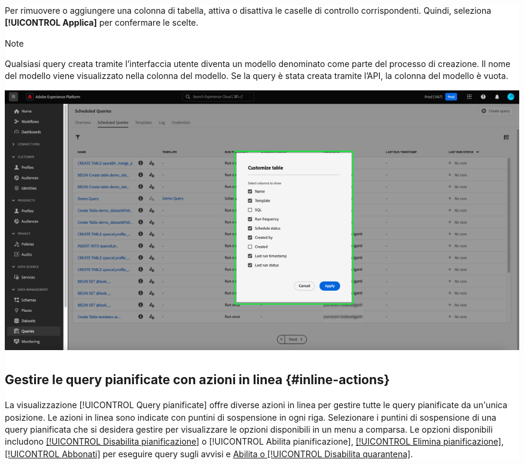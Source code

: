 
Per rimuovere o aggiungere una colonna di tabella, attiva o disattiva le caselle di controllo corrispondenti. Quindi, seleziona **[!UICONTROL Applica]** per confermare le scelte.

>[!NOTE]
>
>Qualsiasi query creata tramite l’interfaccia utente diventa un modello denominato come parte del processo di creazione. Il nome del modello viene visualizzato nella colonna del modello. Se la query è stata creata tramite l’API, la colonna del modello è vuota.

![Finestra di dialogo Personalizza impostazioni tabella.](../images/ui/monitor-queries/customize-table-dialog.png)

## Gestire le query pianificate con azioni in linea {#inline-actions}

La visualizzazione [!UICONTROL Query pianificate] offre diverse azioni in linea per gestire tutte le query pianificate da un&#39;unica posizione. Le azioni in linea sono indicate con puntini di sospensione in ogni riga. Selezionare i puntini di sospensione di una query pianificata che si desidera gestire per visualizzare le opzioni disponibili in un menu a comparsa. Le opzioni disponibili includono [[!UICONTROL Disabilita pianificazione]](#disable) o [!UICONTROL Abilita pianificazione], [[!UICONTROL Elimina pianificazione]](#delete), [[!UICONTROL Abbonati]](#alert-subscription) per eseguire query sugli avvisi e [Abilita o [!UICONTROL Disabilita quarantena]](#quarantined-queries).
